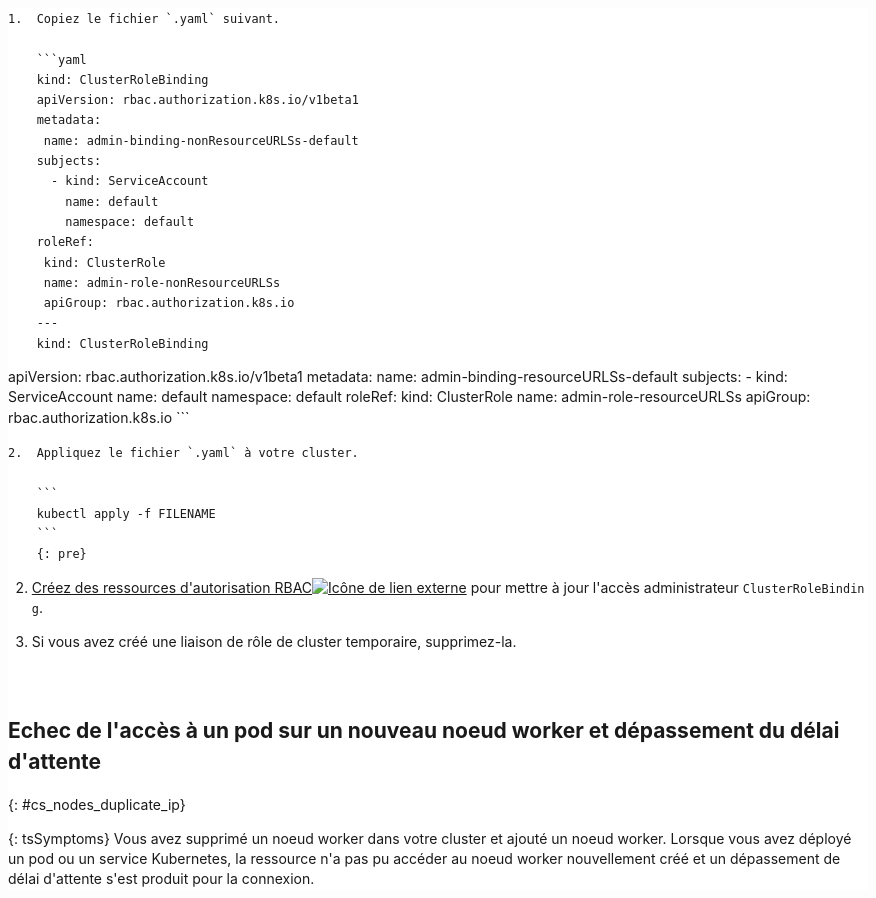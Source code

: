     1.  Copiez le fichier `.yaml` suivant.

        ```yaml
        kind: ClusterRoleBinding
        apiVersion: rbac.authorization.k8s.io/v1beta1
        metadata:
         name: admin-binding-nonResourceURLSs-default
        subjects:
          - kind: ServiceAccount
            name: default
            namespace: default
        roleRef:
         kind: ClusterRole
         name: admin-role-nonResourceURLSs
         apiGroup: rbac.authorization.k8s.io
        ---
        kind: ClusterRoleBinding
apiVersion: rbac.authorization.k8s.io/v1beta1
metadata:
 name: admin-binding-resourceURLSs-default
subjects:
          - kind: ServiceAccount
      name: default
      namespace: default
  roleRef:
   kind: ClusterRole
   name: admin-role-resourceURLSs
   apiGroup: rbac.authorization.k8s.io
        ```

    2.  Appliquez le fichier `.yaml` à votre cluster.

        ```
        kubectl apply -f FILENAME
        ```
        {: pre}

2.  [Créez des ressources d'autorisation RBAC![Icône de lien externe](../icons/launch-glyph.svg "Icône de lien externe")](https://kubernetes.io/docs/admin/authorization/rbac/#api-overview) pour mettre à jour l'accès administrateur `ClusterRoleBinding`.

3.  Si vous avez créé une liaison de rôle de cluster temporaire, supprimez-la.

<br />


## Echec de l'accès à un pod sur un nouveau noeud worker et dépassement du délai d'attente
{: #cs_nodes_duplicate_ip}

{: tsSymptoms}
Vous avez supprimé un noeud worker dans votre cluster et ajouté un noeud worker. Lorsque vous avez déployé un pod ou un service Kubernetes, la ressource n'a pas pu accéder au noeud worker nouvellement créé et un dépassement de délai d'attente s'est produit pour la connexion.
